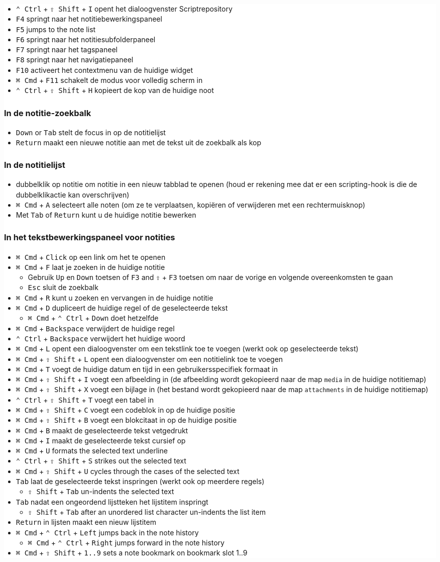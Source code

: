 - <kbd>⌃ Ctrl</kbd> + <kbd>⇧ Shift</kbd> + <kbd>I</kbd> opent het dialoogvenster Scriptrepository
- <kbd>F4</kbd> springt naar het notitiebewerkingspaneel
- <kbd>F5</kbd> jumps to the note list
- <kbd>F6</kbd> springt naar het notitiesubfolderpaneel
- <kbd>F7</kbd> springt naar het tagspaneel
- <kbd>F8</kbd> springt naar het navigatiepaneel
- <kbd>F10</kbd> activeert het contextmenu van de huidige widget
- <kbd>⌘ Cmd</kbd> + <kbd>F11</kbd> schakelt de modus voor volledig scherm in
- <kbd>⌃ Ctrl</kbd> + <kbd>⇧ Shift</kbd> + <kbd>H</kbd> kopieert de kop van de huidige noot

### In de notitie-zoekbalk

- <kbd>Down</kbd> or <kbd>Tab</kbd> stelt de focus in op de notitielijst
- <kbd>Return</kbd> maakt een nieuwe notitie aan met de tekst uit de zoekbalk als kop

### In de notitielijst

- dubbelklik op notitie om notitie in een nieuw tabblad te openen (houd er rekening mee dat er een scripting-hook is die de dubbelklikactie kan overschrijven)
- <kbd>⌘ Cmd</kbd> + <kbd>A</kbd> selecteert alle noten (om ze te verplaatsen, kopiëren of verwijderen met een rechtermuisknop)
- Met <kbd>Tab</kbd> of <kbd>Return</kbd> kunt u de huidige notitie bewerken

### In het tekstbewerkingspaneel voor notities

- <kbd>⌘ Cmd</kbd> + <kbd>Click</kbd> op een link om het te openen
- <kbd>⌘ Cmd</kbd> + <kbd>F</kbd> laat je zoeken in de huidige notitie
    - Gebruik <kbd>Up</kbd> en <kbd>Down</kbd> toetsen of <kbd>F3</kbd> and <kbd>⇧</kbd> + <kbd>F3</kbd> toetsen om naar de vorige en volgende overeenkomsten te gaan
    - <kbd>Esc</kbd> sluit de zoekbalk
- <kbd>⌘ Cmd</kbd> + <kbd>R</kbd> kunt u zoeken en vervangen in de huidige notitie
- <kbd>⌘ Cmd</kbd> + <kbd>D</kbd> dupliceert de huidige regel of de geselecteerde tekst
    - <kbd>⌘ Cmd</kbd> + <kbd>⌃ Ctrl</kbd> + <kbd>Down</kbd> doet hetzelfde
- <kbd>⌘ Cmd</kbd> + <kbd>Backspace</kbd> verwijdert de huidige regel
- <kbd>⌃ Ctrl</kbd> + <kbd>Backspace</kbd> verwijdert het huidige woord
- <kbd>⌘ Cmd</kbd> + <kbd>L</kbd> opent een dialoogvenster om een tekstlink toe te voegen (werkt ook op geselecteerde tekst)
- <kbd>⌘ Cmd</kbd> + <kbd>⇧ Shift</kbd> + <kbd>L</kbd> opent een dialoogvenster om een notitielink toe te voegen
- <kbd>⌘ Cmd</kbd> + <kbd>T</kbd> voegt de huidige datum en tijd in een gebruikersspecifiek formaat in
- <kbd>⌘ Cmd</kbd> + <kbd>⇧ Shift</kbd> + <kbd>I</kbd> voegt een afbeelding in (de afbeelding wordt gekopieerd naar de map `media` in de huidige notitiemap)
- <kbd>⌘ Cmd</kbd> + <kbd>⇧ Shift</kbd> + <kbd>X</kbd> voegt een bijlage in (het bestand wordt gekopieerd naar de map `attachments` in de huidige notitiemap)
- <kbd>⌃ Ctrl</kbd> + <kbd>⇧ Shift</kbd> + <kbd>T</kbd> voegt een tabel in
- <kbd>⌘ Cmd</kbd> + <kbd>⇧ Shift</kbd> + <kbd>C</kbd> voegt een codeblok in op de huidige positie
- <kbd>⌘ Cmd</kbd> + <kbd>⇧ Shift</kbd> + <kbd>B</kbd> voegt een blokcitaat in op de huidige positie
- <kbd>⌘ Cmd</kbd> + <kbd>B</kbd> maakt de geselecteerde tekst vetgedrukt
- <kbd>⌘ Cmd</kbd> + <kbd>I</kbd> maakt de geselecteerde tekst cursief op
- <kbd>⌘ Cmd</kbd> + <kbd>U</kbd> formats the selected text underline
- <kbd>⌃ Ctrl</kbd> + <kbd>⇧ Shift</kbd> + <kbd>S</kbd> strikes out the selected text
- <kbd>⌘ Cmd</kbd> + <kbd>⇧ Shift</kbd> + <kbd>U</kbd> cycles through the cases of the selected text
- <kbd>Tab</kbd> laat de geselecteerde tekst inspringen (werkt ook op meerdere regels)
    - <kbd>⇧ Shift</kbd> + <kbd>Tab</kbd> un-indents the selected text
- <kbd>Tab</kbd> nadat een ongeordend lijstteken het lijstitem inspringt
    - <kbd>⇧ Shift</kbd> + <kbd>Tab</kbd> after an unordered list character un-indents the list item
- <kbd>Return</kbd> in lijsten maakt een nieuw lijstitem
- <kbd>⌘ Cmd</kbd> + <kbd>⌃ Ctrl</kbd> + <kbd>Left</kbd> jumps back in the note history
    - <kbd>⌘ Cmd</kbd> + <kbd>⌃ Ctrl</kbd> + <kbd>Right</kbd> jumps forward in the note history
- <kbd>⌘ Cmd</kbd> + <kbd>⇧ Shift</kbd> + <kbd>1..9</kbd> sets a note bookmark on bookmark slot 1..9